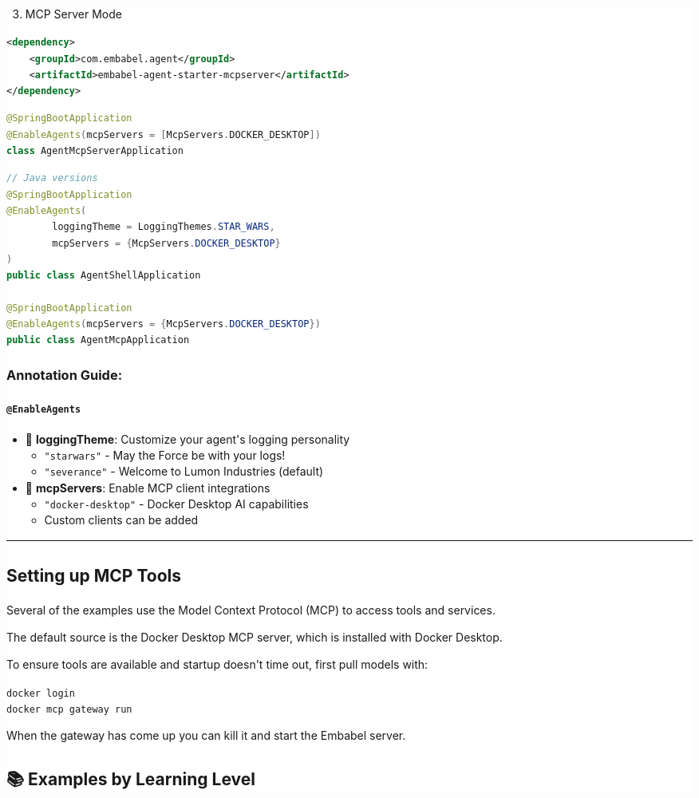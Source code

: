 3. MCP Server Mode
```xml
<dependency>
    <groupId>com.embabel.agent</groupId>
    <artifactId>embabel-agent-starter-mcpserver</artifactId>
</dependency>
```
```kotlin
@SpringBootApplication
@EnableAgents(mcpServers = [McpServers.DOCKER_DESKTOP])
class AgentMcpServerApplication
```

```java
// Java versions
@SpringBootApplication
@EnableAgents(
        loggingTheme = LoggingThemes.STAR_WARS,
        mcpServers = {McpServers.DOCKER_DESKTOP}
)
public class AgentShellApplication

@SpringBootApplication
@EnableAgents(mcpServers = {McpServers.DOCKER_DESKTOP})
public class AgentMcpApplication
```

### **Annotation Guide:**

#### **`@EnableAgents`**

- 🎨 **loggingTheme**: Customize your agent's logging personality
    - `"starwars"` - May the Force be with your logs!
    - `"severance"` - Welcome to Lumon Industries (default)
- 🐳 **mcpServers**: Enable MCP client integrations
    - `"docker-desktop"` - Docker Desktop AI capabilities
    - Custom clients can be added

---

## Setting up MCP Tools

Several of the examples use the Model Context Protocol (MCP) to access tools and services.

The default source is the Docker Desktop MCP server, which is installed with Docker Desktop.

To ensure tools are available and startup doesn't time out, first pull models with:

```bash
docker login
docker mcp gateway run
```

When the gateway has come up you can kill it and start the Embabel server.

## 📚 Examples by Learning Level


[//]: # ([![Quality Gate Status]&#40;https://sonarcloud.io/api/project_badges/measure?project=embabel_embabel-agent&metric=alert_status&token=d275d89d09961c114b8317a4796f84faf509691c&#41;]&#40;https://sonarcloud.io/summary/new_code?id=embabel_embabel-agent&#41;)
[//]: # ([![Bugs]&#40;https://sonarcloud.io/api/project_badges/measure?project=embabel_embabel-agent&metric=bugs&#41;]&#40;https://sonarcloud.io/summary/new_code?id=embabel_embabel-agent&#41;)